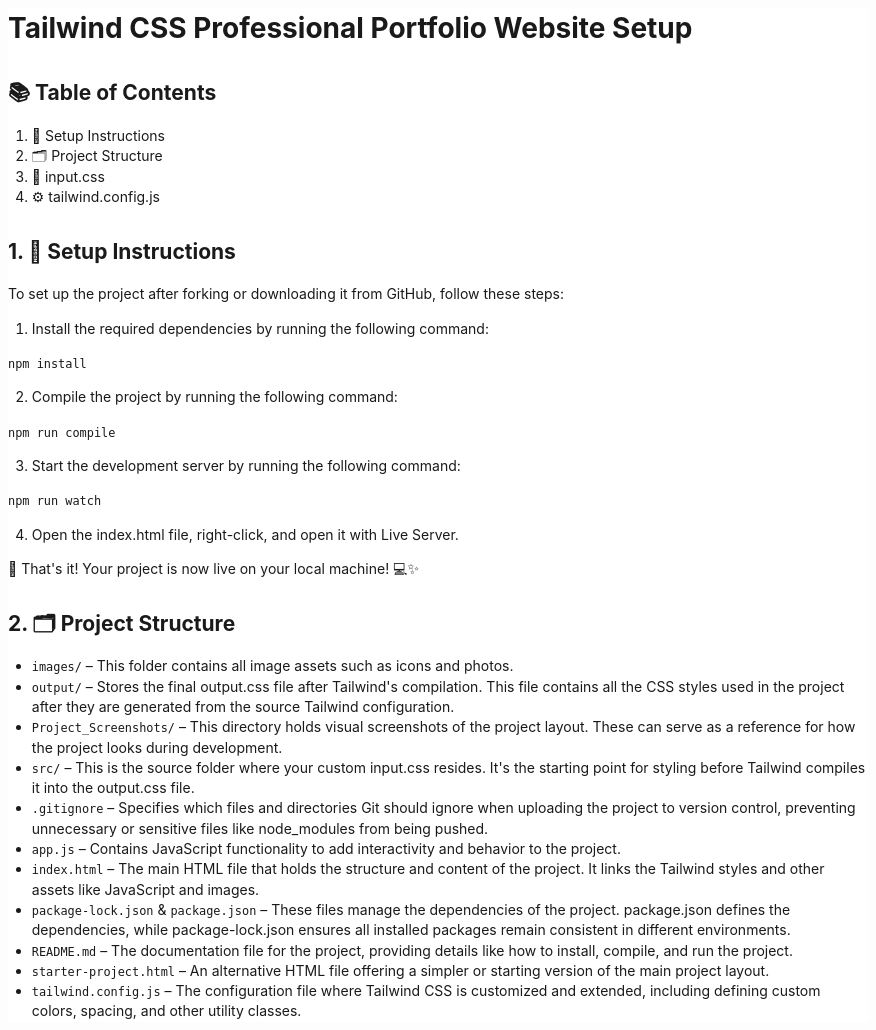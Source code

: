 # Tailwind CSS Professional Portfolio Website Setup

## 📚 Table of Contents

1. 🎯 Setup Instructions
2. 🗂️ Project Structure
3. 📝 input.css
4. ⚙️ tailwind.config.js

## 1. 🎯 Setup Instructions

To set up the project after forking or downloading it from GitHub, follow these steps:

1. Install the required dependencies by running the following command:

```bash
npm install
```

2. Compile the project by running the following command:

```bash
npm run compile
```

3. Start the development server by running the following command:

```bash
npm run watch
```

4. Open the index.html file, right-click, and open it with Live Server.

🚀 That's it! Your project is now live on your local machine! 💻✨

## 2. 🗂️ Project Structure

- `images/` – This folder contains all image assets such as icons and photos.
- `output/` – Stores the final output.css file after Tailwind's compilation. This file contains all the CSS styles used in the project after they are generated from the source Tailwind configuration.
- `Project_Screenshots/` – This directory holds visual screenshots of the project layout. These can serve as a reference for how the project looks during development.
- `src/` – This is the source folder where your custom input.css resides. It's the starting point for styling before Tailwind compiles it into the output.css file.
- `.gitignore` – Specifies which files and directories Git should ignore when uploading the project to version control, preventing unnecessary or sensitive files like node_modules from being pushed.
- `app.js` – Contains JavaScript functionality to add interactivity and behavior to the project.
- `index.html` – The main HTML file that holds the structure and content of the project. It links the Tailwind styles and other assets like JavaScript and images.
- `package-lock.json` & `package.json` – These files manage the dependencies of the project. package.json defines the dependencies, while package-lock.json ensures all installed packages remain consistent in different environments.
- `README.md` – The documentation file for the project, providing details like how to install, compile, and run the project.
- `starter-project.html` – An alternative HTML file offering a simpler or starting version of the main project layout.
- `tailwind.config.js` – The configuration file where Tailwind CSS is customized and extended, including defining custom colors, spacing, and other utility classes.
